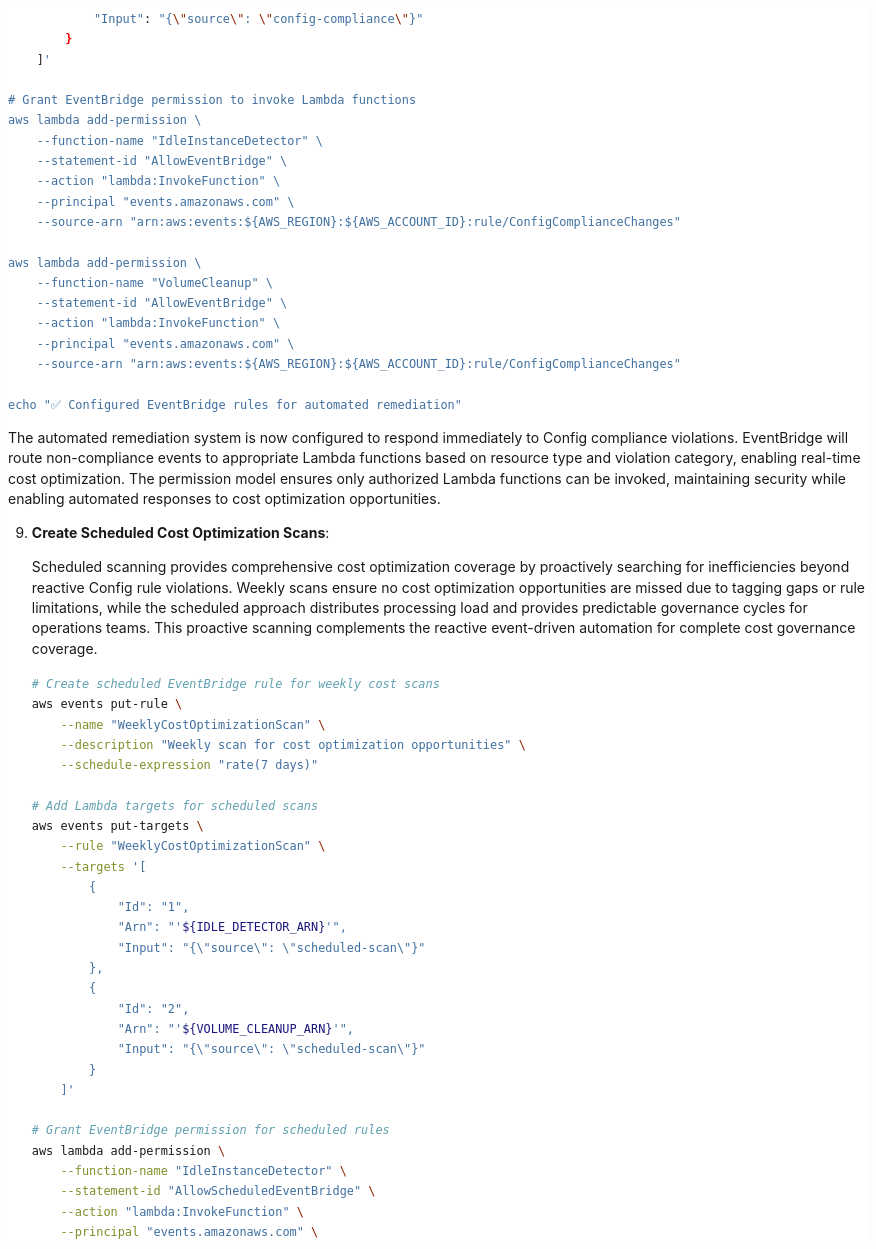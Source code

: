    ```bash
               "Input": "{\"source\": \"config-compliance\"}"
           }
       ]'
   
   # Grant EventBridge permission to invoke Lambda functions
   aws lambda add-permission \
       --function-name "IdleInstanceDetector" \
       --statement-id "AllowEventBridge" \
       --action "lambda:InvokeFunction" \
       --principal "events.amazonaws.com" \
       --source-arn "arn:aws:events:${AWS_REGION}:${AWS_ACCOUNT_ID}:rule/ConfigComplianceChanges"
   
   aws lambda add-permission \
       --function-name "VolumeCleanup" \
       --statement-id "AllowEventBridge" \
       --action "lambda:InvokeFunction" \
       --principal "events.amazonaws.com" \
       --source-arn "arn:aws:events:${AWS_REGION}:${AWS_ACCOUNT_ID}:rule/ConfigComplianceChanges"
   
   echo "✅ Configured EventBridge rules for automated remediation"
   ```

   The automated remediation system is now configured to respond immediately to Config compliance violations. EventBridge will route non-compliance events to appropriate Lambda functions based on resource type and violation category, enabling real-time cost optimization. The permission model ensures only authorized Lambda functions can be invoked, maintaining security while enabling automated responses to cost optimization opportunities.

9. **Create Scheduled Cost Optimization Scans**:

   Scheduled scanning provides comprehensive cost optimization coverage by proactively searching for inefficiencies beyond reactive Config rule violations. Weekly scans ensure no cost optimization opportunities are missed due to tagging gaps or rule limitations, while the scheduled approach distributes processing load and provides predictable governance cycles for operations teams. This proactive scanning complements the reactive event-driven automation for complete cost governance coverage.

   ```bash
   # Create scheduled EventBridge rule for weekly cost scans
   aws events put-rule \
       --name "WeeklyCostOptimizationScan" \
       --description "Weekly scan for cost optimization opportunities" \
       --schedule-expression "rate(7 days)"
   
   # Add Lambda targets for scheduled scans
   aws events put-targets \
       --rule "WeeklyCostOptimizationScan" \
       --targets '[
           {
               "Id": "1",
               "Arn": "'${IDLE_DETECTOR_ARN}'",
               "Input": "{\"source\": \"scheduled-scan\"}"
           },
           {
               "Id": "2",
               "Arn": "'${VOLUME_CLEANUP_ARN}'",
               "Input": "{\"source\": \"scheduled-scan\"}"
           }
       ]'
   
   # Grant EventBridge permission for scheduled rules
   aws lambda add-permission \
       --function-name "IdleInstanceDetector" \
       --statement-id "AllowScheduledEventBridge" \
       --action "lambda:InvokeFunction" \
       --principal "events.amazonaws.com" \
   ```
